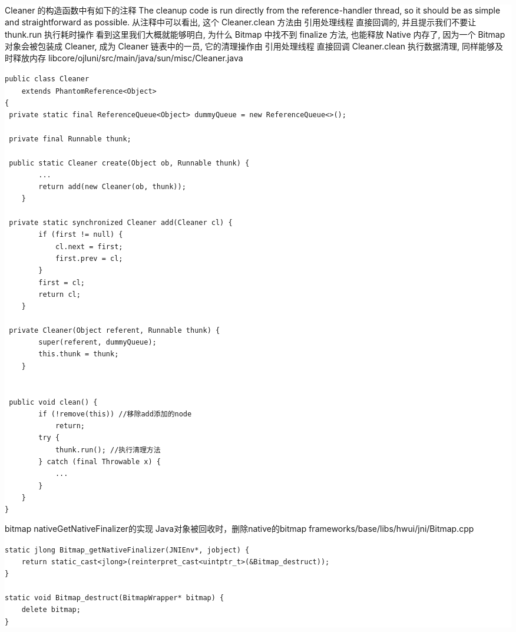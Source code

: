 Cleaner 的构造函数中有如下的注释
The cleanup code is run directly from the reference-handler thread, so it should be as simple and straightforward as possible.
从注释中可以看出, 这个 Cleaner.clean 方法由 引用处理线程 直接回调的, 并且提示我们不要让 thunk.run 执行耗时操作
看到这里我们大概就能够明白, 为什么 Bitmap 中找不到 finalize 方法, 也能释放 Native 内存了, 因为一个 Bitmap 对象会被包装成 Cleaner, 
成为 Cleaner 链表中的一员, 它的清理操作由 引用处理线程 直接回调 Cleaner.clean 执行数据清理, 同样能够及时释放内存
libcore/ojluni/src/main/java/sun/misc/Cleaner.java
```
public class Cleaner
    extends PhantomReference<Object>
{
 private static final ReferenceQueue<Object> dummyQueue = new ReferenceQueue<>();

 private final Runnable thunk;
 
 public static Cleaner create(Object ob, Runnable thunk) {
        ...
        return add(new Cleaner(ob, thunk));
    }

 private static synchronized Cleaner add(Cleaner cl) {
        if (first != null) {
            cl.next = first;
            first.prev = cl;
        }
        first = cl;
        return cl;
    }

 private Cleaner(Object referent, Runnable thunk) {
        super(referent, dummyQueue);
        this.thunk = thunk;
    }
    
 
 public void clean() {
        if (!remove(this)) //移除add添加的node
            return;
        try {
            thunk.run(); //执行清理方法
        } catch (final Throwable x) {
            ...
        }
    }   
}
```

bitmap nativeGetNativeFinalizer的实现  Java对象被回收时，删除native的bitmap
frameworks/base/libs/hwui/jni/Bitmap.cpp
```
static jlong Bitmap_getNativeFinalizer(JNIEnv*, jobject) {
    return static_cast<jlong>(reinterpret_cast<uintptr_t>(&Bitmap_destruct));
}

static void Bitmap_destruct(BitmapWrapper* bitmap) {
    delete bitmap;
}
```
